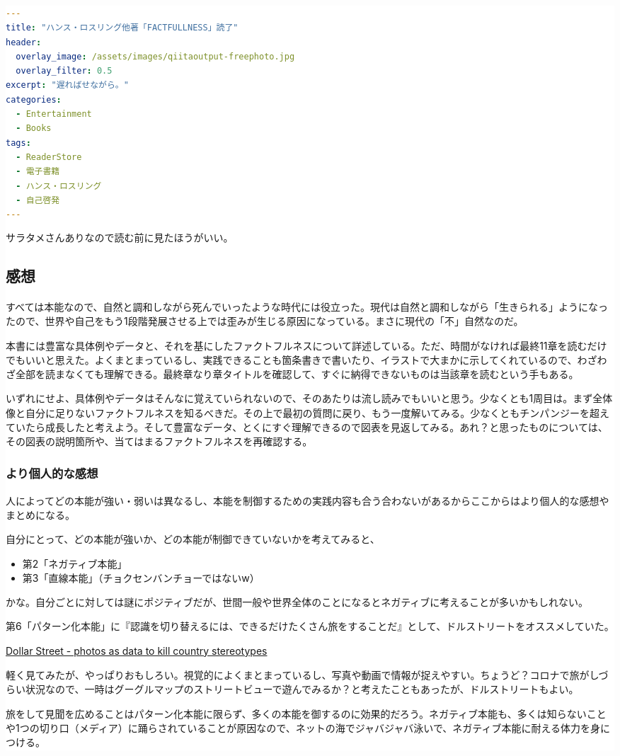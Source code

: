 ```yaml
---
title: "ハンス・ロスリング他著「FACTFULLNESS」読了"
header:
  overlay_image: /assets/images/qiitaoutput-freephoto.jpg
  overlay_filter: 0.5
excerpt: "遅ればせながら。"
categories:
  - Entertainment
  - Books
tags:
  - ReaderStore
  - 電子書籍
  - ハンス・ロスリング
  - 自己啓発
---
```


サラタメさんありなので読む前に見たほうがいい。

<iframe width="560" height="315" src="https://www.youtube.com/embed/RwQ_Yp8cDlI" title="YouTube video player" frameborder="0" allow="accelerometer; autoplay; clipboard-write; encrypted-media; gyroscope; picture-in-picture" allowfullscreen></iframe>

## 感想

すべては本能なので、自然と調和しながら死んでいったような時代には役立った。現代は自然と調和しながら「生きられる」ようになったので、世界や自己をもう1段階発展させる上では歪みが生じる原因になっている。まさに現代の「不」自然なのだ。

本書には豊富な具体例やデータと、それを基にしたファクトフルネスについて詳述している。ただ、時間がなければ最終11章を読むだけでもいいと思えた。よくまとまっているし、実践できることも箇条書きで書いたり、イラストで大まかに示してくれているので、わざわざ全部を読まなくても理解できる。最終章なり章タイトルを確認して、すぐに納得できないものは当該章を読むという手もある。

いずれにせよ、具体例やデータはそんなに覚えていられないので、そのあたりは流し読みでもいいと思う。少なくとも1周目は。まず全体像と自分に足りないファクトフルネスを知るべきだ。その上で最初の質問に戻り、もう一度解いてみる。少なくともチンパンジーを超えていたら成長したと考えよう。そして豊富なデータ、とくにすぐ理解できるので図表を見返してみる。あれ？と思ったものについては、その図表の説明箇所や、当てはまるファクトフルネスを再確認する。

### より個人的な感想

人によってどの本能が強い・弱いは異なるし、本能を制御するための実践内容も合う合わないがあるからここからはより個人的な感想やまとめになる。

自分にとって、どの本能が強いか、どの本能が制御できていないかを考えてみると、

- 第2「ネガティブ本能」
- 第3「直線本能」（チョクセンバンチョーではないw）

かな。自分ごとに対しては謎にポジティブだが、世間一般や世界全体のことになるとネガティブに考えることが多いかもしれない。

第6「パターン化本能」に『認識を切り替えるには、できるだけたくさん旅をすることだ』として、ドルストリートをオススメしていた。

[Dollar Street - photos as data to kill country stereotypes](https://www.gapminder.org/dollar-street?lng=ja)

軽く見てみたが、やっぱりおもしろい。視覚的によくまとまっているし、写真や動画で情報が捉えやすい。ちょうど？コロナで旅がしづらい状況なので、一時はグーグルマップのストリートビューで遊んでみるか？と考えたこともあったが、ドルストリートもよい。

旅をして見聞を広めることはパターン化本能に限らず、多くの本能を御するのに効果的だろう。ネガティブ本能も、多くは知らないことや1つの切り口（メディア）に踊らされていることが原因なので、ネットの海でジャバジャバ泳いで、ネガティブ本能に耐える体力を身につける。
